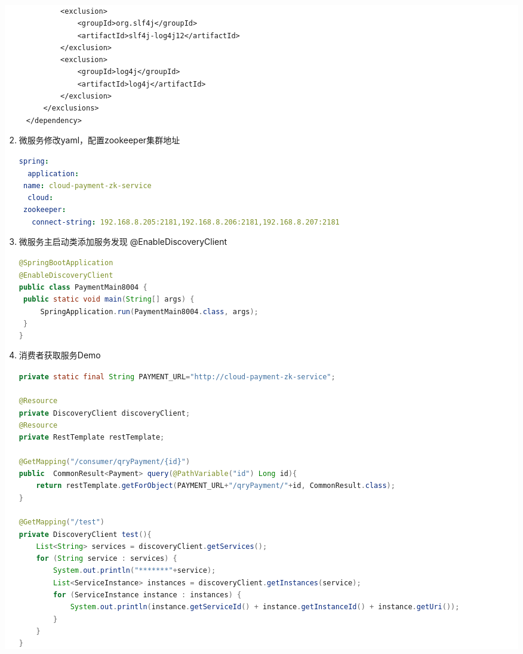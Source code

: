    ```pom
                <exclusion>
                    <groupId>org.slf4j</groupId>
                    <artifactId>slf4j-log4j12</artifactId>
                </exclusion>
                <exclusion>
                    <groupId>log4j</groupId>
                    <artifactId>log4j</artifactId>
                </exclusion>
            </exclusions>
        </dependency>
   ```

2. 微服务修改yaml，配置zookeeper集群地址

   ```yaml
   spring:
     application:
    name: cloud-payment-zk-service
     cloud:
    zookeeper:
      connect-string: 192.168.8.205:2181,192.168.8.206:2181,192.168.8.207:2181
   ```

3. 微服务主启动类添加服务发现 @EnableDiscoveryClient

   ```java
   @SpringBootApplication
   @EnableDiscoveryClient
   public class PaymentMain8004 {
    public static void main(String[] args) {
        SpringApplication.run(PaymentMain8004.class, args);
    }
   }
   ```

4. 消费者获取服务Demo

   ```java
   private static final String PAYMENT_URL="http://cloud-payment-zk-service";
   
   @Resource
   private DiscoveryClient discoveryClient;
   @Resource
   private RestTemplate restTemplate;
   
   @GetMapping("/consumer/qryPayment/{id}")
   public  CommonResult<Payment> query(@PathVariable("id") Long id){
       return restTemplate.getForObject(PAYMENT_URL+"/qryPayment/"+id, CommonResult.class);
   }
   
   @GetMapping("/test")
   private DiscoveryClient test(){
       List<String> services = discoveryClient.getServices();
       for (String service : services) {
           System.out.println("*******"+service);
           List<ServiceInstance> instances = discoveryClient.getInstances(service);
           for (ServiceInstance instance : instances) {
               System.out.println(instance.getServiceId() + instance.getInstanceId() + instance.getUri());
           }
       }
   }
   ```
